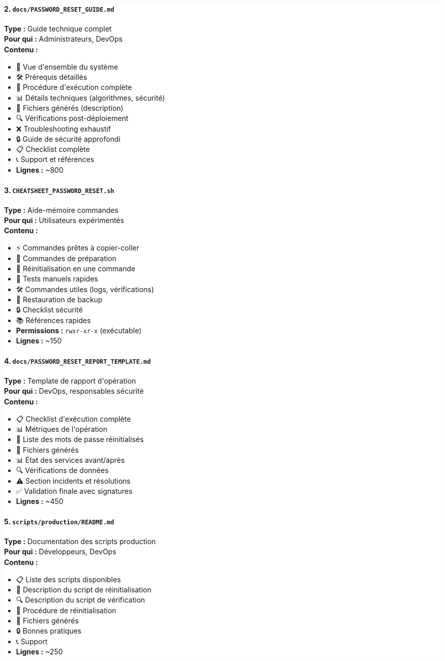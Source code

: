 #### 2. `docs/PASSWORD_RESET_GUIDE.md`
**Type :** Guide technique complet  
**Pour qui :** Administrateurs, DevOps  
**Contenu :**
- 📖 Vue d'ensemble du système
- 🛠️ Prérequis détaillés
- 🚀 Procédure d'exécution complète
- 📊 Détails techniques (algorithmes, sécurité)
- 📁 Fichiers générés (description)
- 🔍 Vérifications post-déploiement
- ❌ Troubleshooting exhaustif
- 🔒 Guide de sécurité approfondi
- 📋 Checklist complète
- 📞 Support et références
- **Lignes :** ~800

#### 3. `CHEATSHEET_PASSWORD_RESET.sh`
**Type :** Aide-mémoire commandes  
**Pour qui :** Utilisateurs expérimentés  
**Contenu :**
- ⚡ Commandes prêtes à copier-coller
- 🔧 Commandes de préparation
- 🚀 Réinitialisation en une commande
- 🧪 Tests manuels rapides
- 🛠️ Commandes utiles (logs, vérifications)
- 🔄 Restauration de backup
- 🔒 Checklist sécurité
- 📚 Références rapides
- **Permissions :** `rwxr-xr-x` (exécutable)
- **Lignes :** ~150

#### 4. `docs/PASSWORD_RESET_REPORT_TEMPLATE.md`
**Type :** Template de rapport d'opération  
**Pour qui :** DevOps, responsables sécurité  
**Contenu :**
- 📋 Checklist d'exécution complète
- 📊 Métriques de l'opération
- 🔐 Liste des mots de passe réinitialisés
- 📁 Fichiers générés
- 📊 État des services avant/après
- 🔍 Vérifications de données
- ⚠️ Section incidents et résolutions
- ✅ Validation finale avec signatures
- **Lignes :** ~450

#### 5. `scripts/production/README.md`
**Type :** Documentation des scripts production  
**Pour qui :** Développeurs, DevOps  
**Contenu :**
- 📋 Liste des scripts disponibles
- 🔐 Description du script de réinitialisation
- 🔍 Description du script de vérification
- 🚀 Procédure de réinitialisation
- 📁 Fichiers générés
- 🔒 Bonnes pratiques
- 📞 Support
- **Lignes :** ~250
